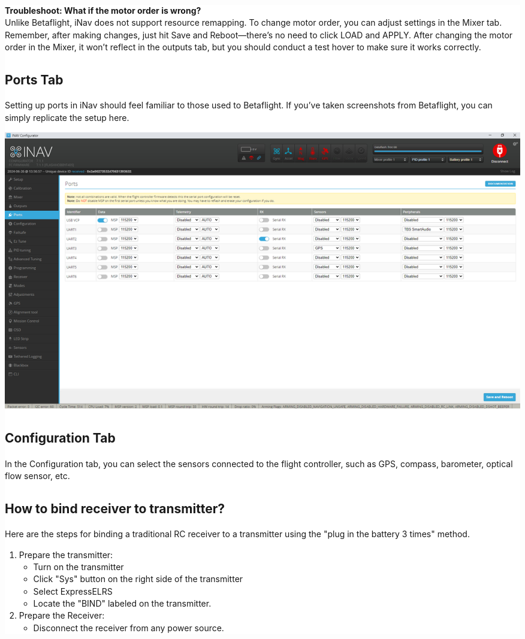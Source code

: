 **Troubleshoot: What if the motor order is wrong?**<br>
Unlike Betaflight, iNav does not support resource remapping. To change motor order, you can adjust settings in the Mixer tab. Remember, after making changes, just hit Save and Reboot—there’s no need to click LOAD and APPLY. After changing the motor order in the Mixer, it won’t reflect in the outputs tab, but you should conduct a test hover to make sure it works correctly.


## Ports Tab
Setting up ports in iNav should feel familiar to those used to Betaflight. If you’ve taken screenshots from Betaflight, you can simply replicate the setup here.

![alt text](img/portstab.png)

## Configuration Tab
In the Configuration tab, you can select the sensors connected to the flight controller, such as GPS, compass, barometer, optical flow sensor, etc.

## How to bind receiver to transmitter?
Here are the steps for binding a traditional RC receiver to a transmitter using the "plug in the battery 3 times" method.

1. Prepare the transmitter:
    - Turn on the transmitter
    - Click "Sys" button on the right side of the transmitter
    - Select ExpressELRS
    - Locate the "BIND" labeled on the transmitter.
2. Prepare the Receiver:
    - Disconnect the receiver from any power source.

